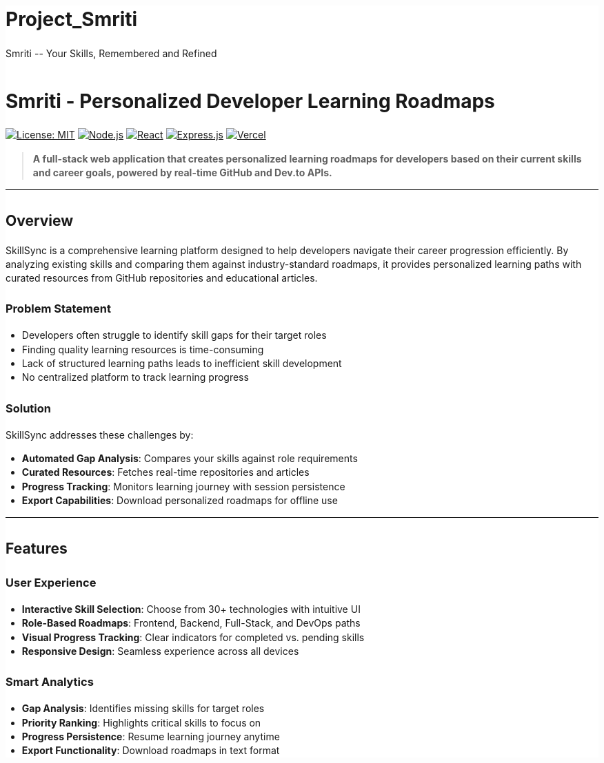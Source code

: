 # Project_Smriti
Smriti -- Your Skills, Remembered and Refined

# Smriti - Personalized Developer Learning Roadmaps

[![License: MIT](https://img.shields.io/badge/License-MIT-yellow.svg)](https://opensource.org/licenses/MIT)
[![Node.js](https://img.shields.io/badge/Node.js-16.x+-green.svg)](https://nodejs.org/)
[![React](https://img.shields.io/badge/React-18.x+-blue.svg)](https://reactjs.org/)
[![Express.js](https://img.shields.io/badge/Express.js-4.x+-lightgrey.svg)](https://expressjs.com/)
[![Vercel](https://img.shields.io/badge/Deployed%20on-Vercel-black.svg)](https://vercel.com/)

> **A full-stack web application that creates personalized learning roadmaps for developers based on their current skills and career goals, powered by real-time GitHub and Dev.to APIs.**

---

##  Overview

SkillSync is a comprehensive learning platform designed to help developers navigate their career progression efficiently. By analyzing existing skills and comparing them against industry-standard roadmaps, it provides personalized learning paths with curated resources from GitHub repositories and educational articles.

###  Problem Statement
- Developers often struggle to identify skill gaps for their target roles
- Finding quality learning resources is time-consuming
- Lack of structured learning paths leads to inefficient skill development
- No centralized platform to track learning progress

###  Solution
SkillSync addresses these challenges by:
- **Automated Gap Analysis**: Compares your skills against role requirements
- **Curated Resources**: Fetches real-time repositories and articles
- **Progress Tracking**: Monitors learning journey with session persistence
- **Export Capabilities**: Download personalized roadmaps for offline use

---

##  Features

###  User Experience
- **Interactive Skill Selection**: Choose from 30+ technologies with intuitive UI
- **Role-Based Roadmaps**: Frontend, Backend, Full-Stack, and DevOps paths
- **Visual Progress Tracking**: Clear indicators for completed vs. pending skills
- **Responsive Design**: Seamless experience across all devices

###  Smart Analytics
- **Gap Analysis**: Identifies missing skills for target roles
- **Priority Ranking**: Highlights critical skills to focus on
- **Progress Persistence**: Resume learning journey anytime
- **Export Functionality**: Download roadmaps in text format
